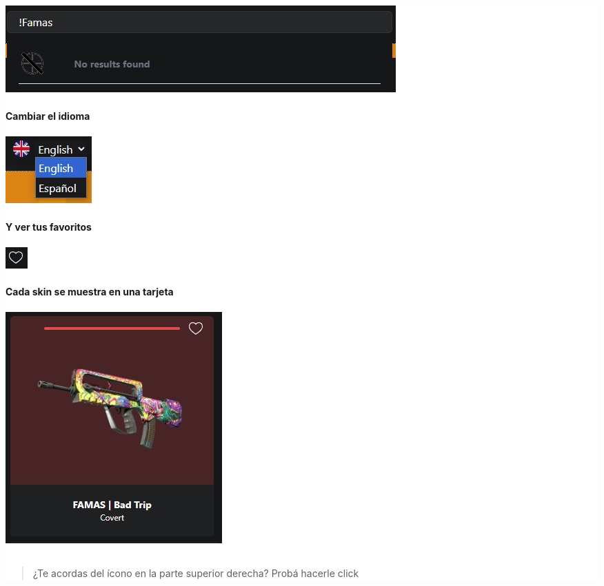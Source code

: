 <tr>
<img src="./src/assets/Readme/SearchNotFound.jpg" alt="SearchbarNotFound" >
</tr>

#### Cambiar el idioma

<img src="./src/assets/Readme/LanguageSelector.jpg" alt="LanguageSelector">

#### Y ver tus favoritos

<img src="./src/assets/Readme/FavIcon.jpg" alt="Favicon">

#### Cada skin se muestra en una tarjeta

<table>
<tr>
<img src="./src/assets/Readme/Card.jpg" alt="Card">
</tr>
</table>

> ¿Te acordas del ícono en la parte superior derecha? Probá hacerle click
